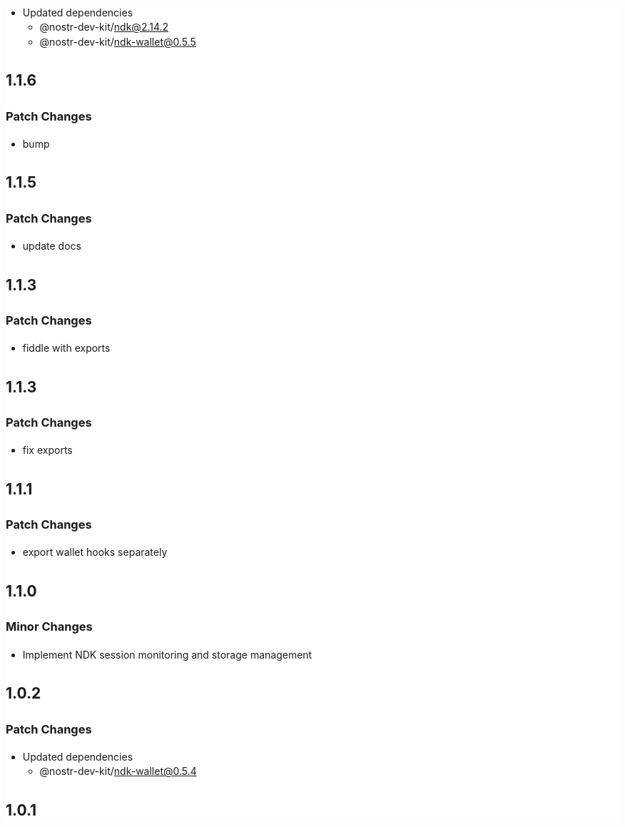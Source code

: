 - Updated dependencies
    - @nostr-dev-kit/ndk@2.14.2
    - @nostr-dev-kit/ndk-wallet@0.5.5

## 1.1.6

### Patch Changes

- bump

## 1.1.5

### Patch Changes

- update docs

## 1.1.3

### Patch Changes

- fiddle with exports

## 1.1.3

### Patch Changes

- fix exports

## 1.1.1

### Patch Changes

- export wallet hooks separately

## 1.1.0

### Minor Changes

- Implement NDK session monitoring and storage management

## 1.0.2

### Patch Changes

- Updated dependencies
    - @nostr-dev-kit/ndk-wallet@0.5.4

## 1.0.1

